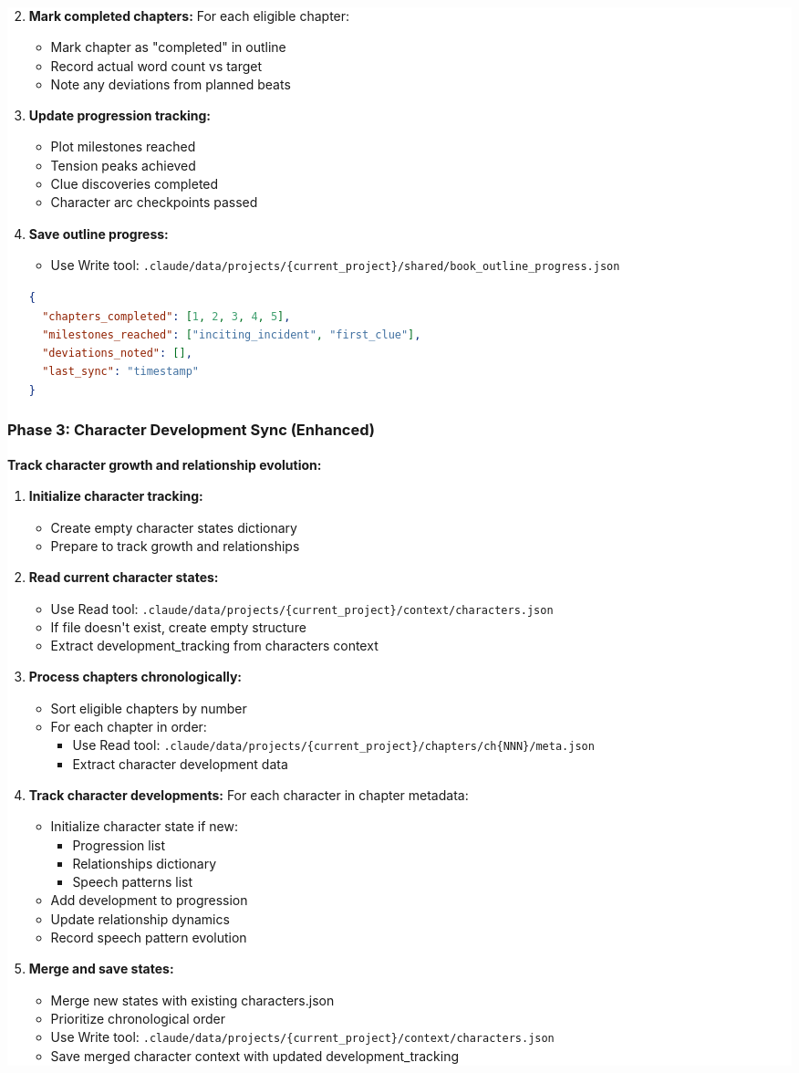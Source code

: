 2. **Mark completed chapters:**
   For each eligible chapter:
   - Mark chapter as "completed" in outline
   - Record actual word count vs target
   - Note any deviations from planned beats

3. **Update progression tracking:**
   - Plot milestones reached
   - Tension peaks achieved
   - Clue discoveries completed
   - Character arc checkpoints passed

4. **Save outline progress:**
   - Use Write tool: `.claude/data/projects/{current_project}/shared/book_outline_progress.json`
   ```json
   {
     "chapters_completed": [1, 2, 3, 4, 5],
     "milestones_reached": ["inciting_incident", "first_clue"],
     "deviations_noted": [],
     "last_sync": "timestamp"
   }
   ```

### Phase 3: Character Development Sync (Enhanced)

**Track character growth and relationship evolution:**

1. **Initialize character tracking:**
   - Create empty character states dictionary
   - Prepare to track growth and relationships

2. **Read current character states:**
   - Use Read tool: `.claude/data/projects/{current_project}/context/characters.json`
   - If file doesn't exist, create empty structure
   - Extract development_tracking from characters context

3. **Process chapters chronologically:**
   - Sort eligible chapters by number
   - For each chapter in order:
     * Use Read tool: `.claude/data/projects/{current_project}/chapters/ch{NNN}/meta.json`
     * Extract character development data

4. **Track character developments:**
   For each character in chapter metadata:
   - Initialize character state if new:
     * Progression list
     * Relationships dictionary
     * Speech patterns list
   - Add development to progression
   - Update relationship dynamics
   - Record speech pattern evolution

5. **Merge and save states:**
   - Merge new states with existing characters.json
   - Prioritize chronological order
   - Use Write tool: `.claude/data/projects/{current_project}/context/characters.json`
   - Save merged character context with updated development_tracking
